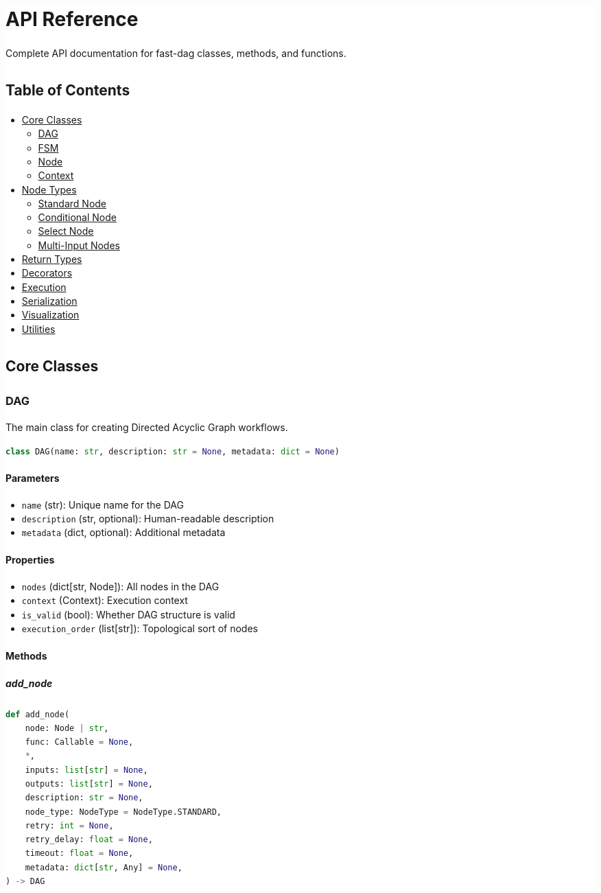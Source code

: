 # API Reference

Complete API documentation for fast-dag classes, methods, and functions.

## Table of Contents

- [Core Classes](#core-classes)
  - [DAG](#dag)
  - [FSM](#fsm)
  - [Node](#node)
  - [Context](#context)
- [Node Types](#node-types)
  - [Standard Node](#standard-node)
  - [Conditional Node](#conditional-node)
  - [Select Node](#select-node)
  - [Multi-Input Nodes](#multi-input-nodes)
- [Return Types](#return-types)
- [Decorators](#decorators)
- [Execution](#execution)
- [Serialization](#serialization)
- [Visualization](#visualization)
- [Utilities](#utilities)

## Core Classes

### DAG

The main class for creating Directed Acyclic Graph workflows.

```python
class DAG(name: str, description: str = None, metadata: dict = None)
```

#### Parameters
- `name` (str): Unique name for the DAG
- `description` (str, optional): Human-readable description
- `metadata` (dict, optional): Additional metadata

#### Properties
- `nodes` (dict[str, Node]): All nodes in the DAG
- `context` (Context): Execution context
- `is_valid` (bool): Whether DAG structure is valid
- `execution_order` (list[str]): Topological sort of nodes

#### Methods

##### add_node
```python
def add_node(
    node: Node | str,
    func: Callable = None,
    *,
    inputs: list[str] = None,
    outputs: list[str] = None,
    description: str = None,
    node_type: NodeType = NodeType.STANDARD,
    retry: int = None,
    retry_delay: float = None,
    timeout: float = None,
    metadata: dict[str, Any] = None,
) -> DAG
```
